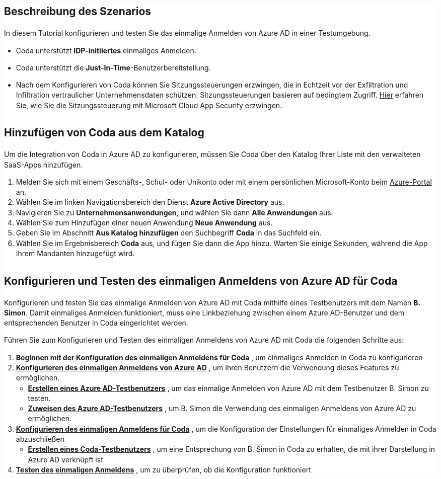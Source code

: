 ## <a name="scenario-description"></a>Beschreibung des Szenarios

In diesem Tutorial konfigurieren und testen Sie das einmalige Anmelden von Azure AD in einer Testumgebung.

* Coda unterstützt **IDP-initiiertes** einmaliges Anmelden.

* Coda unterstützt die **Just-In-Time**-Benutzerbereitstellung.

* Nach dem Konfigurieren von Coda können Sie Sitzungssteuerungen erzwingen, die in Echtzeit vor der Exfiltration und Infiltration vertraulicher Unternehmensdaten schützen. Sitzungssteuerungen basieren auf bedingtem Zugriff. [Hier](https://docs.microsoft.com/cloud-app-security/proxy-deployment-any-app) erfahren Sie, wie Sie die Sitzungssteuerung mit Microsoft Cloud App Security erzwingen.

## <a name="adding-coda-from-the-gallery"></a>Hinzufügen von Coda aus dem Katalog

Um die Integration von Coda in Azure AD zu konfigurieren, müssen Sie Coda über den Katalog Ihrer Liste mit den verwalteten SaaS-Apps hinzufügen.

1. Melden Sie sich mit einem Geschäfts-, Schul- oder Unikonto oder mit einem persönlichen Microsoft-Konto beim [Azure-Portal](https://portal.azure.com) an.
1. Wählen Sie im linken Navigationsbereich den Dienst **Azure Active Directory** aus.
1. Navigieren Sie zu **Unternehmensanwendungen**, und wählen Sie dann **Alle Anwendungen** aus.
1. Wählen Sie zum Hinzufügen einer neuen Anwendung **Neue Anwendung** aus.
1. Geben Sie im Abschnitt **Aus Katalog hinzufügen** den Suchbegriff **Coda** in das Suchfeld ein.
1. Wählen Sie im Ergebnisbereich **Coda** aus, und fügen Sie dann die App hinzu. Warten Sie einige Sekunden, während die App Ihrem Mandanten hinzugefügt wird.


## <a name="configure-and-test-azure-ad-single-sign-on-for-coda"></a>Konfigurieren und Testen des einmaligen Anmeldens von Azure AD für Coda

Konfigurieren und testen Sie das einmalige Anmelden von Azure AD mit Coda mithilfe eines Testbenutzers mit dem Namen **B. Simon**. Damit einmaliges Anmelden funktioniert, muss eine Linkbeziehung zwischen einem Azure AD-Benutzer und dem entsprechenden Benutzer in Coda eingerichtet werden.

Führen Sie zum Konfigurieren und Testen des einmaligen Anmeldens von Azure AD mit Coda die folgenden Schritte aus:

1. **[Beginnen mit der Konfiguration des einmaligen Anmeldens für Coda](#begin-configuration-of-coda-sso)** , um einmaliges Anmelden in Coda zu konfigurieren
1. **[Konfigurieren des einmaligen Anmeldens von Azure AD](#configure-azure-ad-sso)** , um Ihren Benutzern die Verwendung dieses Features zu ermöglichen.
   * **[Erstellen eines Azure AD-Testbenutzers](#create-an-azure-ad-test-user)** , um das einmalige Anmelden von Azure AD mit dem Testbenutzer B. Simon zu testen.
   * **[Zuweisen des Azure AD-Testbenutzers](#assign-the-azure-ad-test-user)** , um B. Simon die Verwendung des einmaligen Anmeldens von Azure AD zu ermöglichen.
1. **[Konfigurieren des einmaligen Anmeldens für Coda](#configure-coda-sso)** , um die Konfiguration der Einstellungen für einmaliges Anmelden in Coda abzuschließen
   * **[Erstellen eines Coda-Testbenutzers](#create-coda-test-user)** , um eine Entsprechung von B. Simon in Coda zu erhalten, die mit ihrer Darstellung in Azure AD verknüpft ist
1. **[Testen des einmaligen Anmeldens](#test-sso)** , um zu überprüfen, ob die Konfiguration funktioniert
